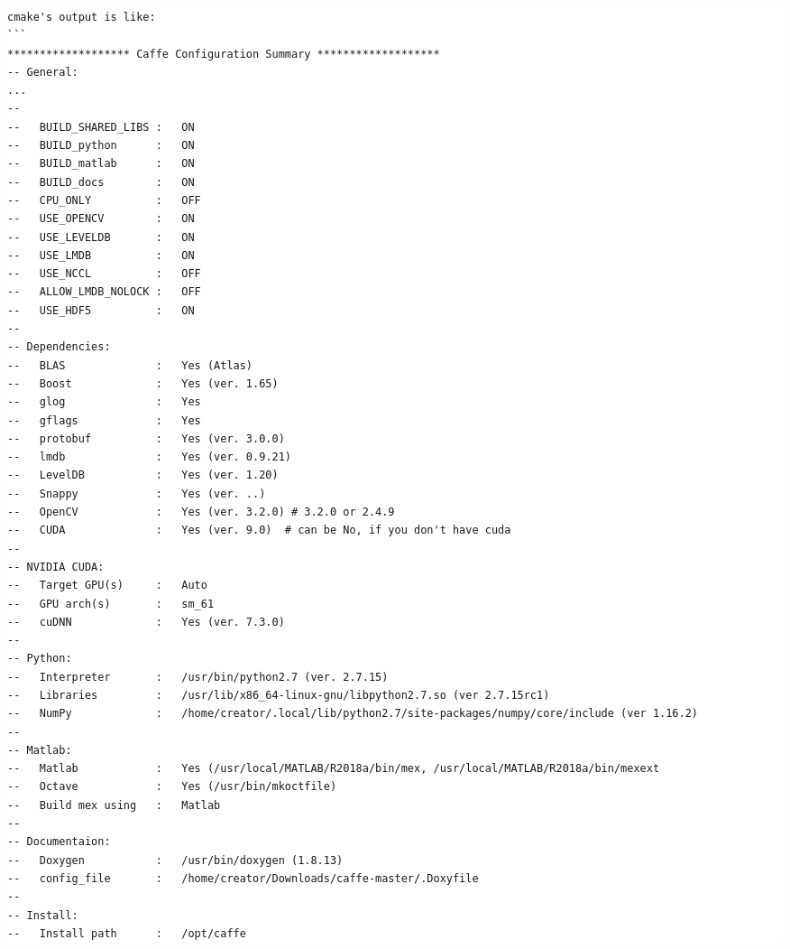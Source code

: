     cmake's output is like:
    ```
    ******************* Caffe Configuration Summary *******************
    -- General:
    ...
    -- 
    --   BUILD_SHARED_LIBS :   ON
    --   BUILD_python      :   ON
    --   BUILD_matlab      :   ON
    --   BUILD_docs        :   ON
    --   CPU_ONLY          :   OFF
    --   USE_OPENCV        :   ON
    --   USE_LEVELDB       :   ON
    --   USE_LMDB          :   ON
    --   USE_NCCL          :   OFF
    --   ALLOW_LMDB_NOLOCK :   OFF
    --   USE_HDF5          :   ON
    -- 
    -- Dependencies:
    --   BLAS              :   Yes (Atlas)
    --   Boost             :   Yes (ver. 1.65)
    --   glog              :   Yes
    --   gflags            :   Yes
    --   protobuf          :   Yes (ver. 3.0.0)
    --   lmdb              :   Yes (ver. 0.9.21)
    --   LevelDB           :   Yes (ver. 1.20)
    --   Snappy            :   Yes (ver. ..)
    --   OpenCV            :   Yes (ver. 3.2.0) # 3.2.0 or 2.4.9
    --   CUDA              :   Yes (ver. 9.0)  # can be No, if you don't have cuda
    -- 
    -- NVIDIA CUDA:
    --   Target GPU(s)     :   Auto
    --   GPU arch(s)       :   sm_61
    --   cuDNN             :   Yes (ver. 7.3.0)
    -- 
    -- Python:
    --   Interpreter       :   /usr/bin/python2.7 (ver. 2.7.15)
    --   Libraries         :   /usr/lib/x86_64-linux-gnu/libpython2.7.so (ver 2.7.15rc1)
    --   NumPy             :   /home/creator/.local/lib/python2.7/site-packages/numpy/core/include (ver 1.16.2)
    -- 
    -- Matlab:
    --   Matlab            :   Yes (/usr/local/MATLAB/R2018a/bin/mex, /usr/local/MATLAB/R2018a/bin/mexext
    --   Octave            :   Yes (/usr/bin/mkoctfile)
    --   Build mex using   :   Matlab
    -- 
    -- Documentaion:
    --   Doxygen           :   /usr/bin/doxygen (1.8.13)
    --   config_file       :   /home/creator/Downloads/caffe-master/.Doxyfile
    -- 
    -- Install:
    --   Install path      :   /opt/caffe
    
